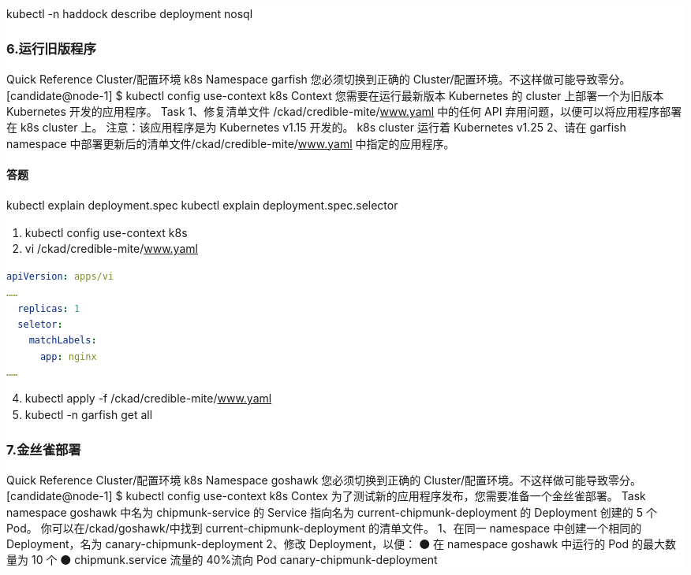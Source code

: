 kubectl -n haddock describe deployment nosql

### 6.运行旧版程序
Quick Reference
Cluster/配置环境 k8s
Namespace garfish
您必须切换到正确的 Cluster/配置环境。不这样做可能导致零分。
[candidate@node-1] $ kubectl config use-context k8s
Context
您需要在运行最新版本 Kubernetes 的 cluster 上部署一个为旧版本 Kubernetes 开发的应用程序。
Task
1、修复清单文件 /ckad/credible-mite/www.yaml 中的任何 API 弃用问题，以便可以将应用程序部署在 k8s cluster 上。
 注意：该应用程序是为 Kubernetes v1.15 开发的。
 k8s cluster 运行着 Kubernetes v1.25
2、请在 garfish namespace 中部署更新后的清单文件/ckad/credible-mite/www.yaml 中指定的应用程序。

#### 答题
kubectl explain deployment.spec
kubectl explain deployment.spec.selector


1. kubectl config use-context k8s
2. vi /ckad/credible-mite/www.yaml
```yaml
apiVersion: apps/vi
……
  replicas: 1
  seletor: 
    matchLabels:
      app: nginx
……
```
4. kubectl apply -f /ckad/credible-mite/www.yaml
5. kubectl -n garfish get all

### 7.金丝雀部署

Quick Reference
Cluster/配置环境 k8s
Namespace goshawk
您必须切换到正确的 Cluster/配置环境。不这样做可能导致零分。
[candidate@node-1] $ kubectl config use-context k8s
Contex
为了测试新的应用程序发布，您需要准备一个金丝雀部署。
Task
namespace goshawk 中名为 chipmunk-service 的 Service 指向名为 current-chipmunk-deployment 的 Deployment 创建的 5 个 Pod。
你可以在/ckad/goshawk/中找到 current-chipmunk-deployment 的清单文件。
1、在同一 namespace 中创建一个相同的 Deployment，名为 canary-chipmunk-deployment
2、修改 Deployment，以便：
⚫ 在 namespace goshawk 中运行的 Pod 的最大数量为 10 个
⚫ chipmunk.service 流量的 40%流向 Pod canary-chipmunk-deployment
